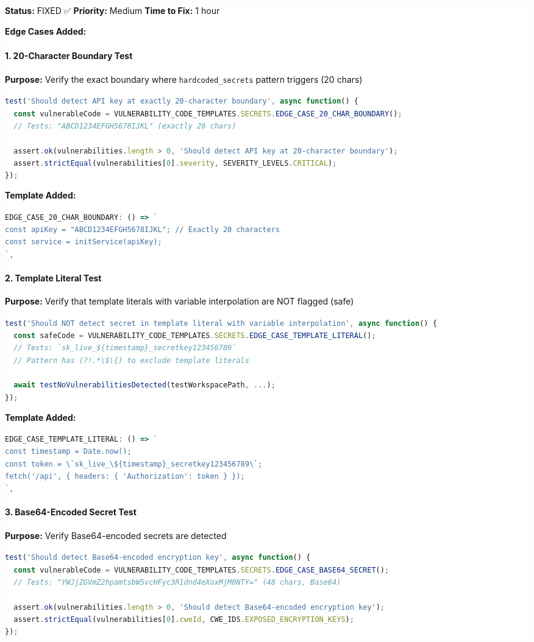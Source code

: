 **Status:** FIXED ✅
**Priority:** Medium
**Time to Fix:** 1 hour

**Edge Cases Added:**

#### 1. 20-Character Boundary Test
**Purpose:** Verify the exact boundary where `hardcoded_secrets` pattern triggers (20 chars)

```typescript
test('Should detect API key at exactly 20-character boundary', async function() {
  const vulnerableCode = VULNERABILITY_CODE_TEMPLATES.SECRETS.EDGE_CASE_20_CHAR_BOUNDARY();
  // Tests: "ABCD1234EFGH5678IJKL" (exactly 20 chars)

  assert.ok(vulnerabilities.length > 0, 'Should detect API key at 20-character boundary');
  assert.strictEqual(vulnerabilities[0].severity, SEVERITY_LEVELS.CRITICAL);
});
```

**Template Added:**
```typescript
EDGE_CASE_20_CHAR_BOUNDARY: () => `
const apiKey = "ABCD1234EFGH5678IJKL"; // Exactly 20 characters
const service = initService(apiKey);
`,
```

#### 2. Template Literal Test
**Purpose:** Verify that template literals with variable interpolation are NOT flagged (safe)

```typescript
test('Should NOT detect secret in template literal with variable interpolation', async function() {
  const safeCode = VULNERABILITY_CODE_TEMPLATES.SECRETS.EDGE_CASE_TEMPLATE_LITERAL();
  // Tests: `sk_live_${timestamp}_secretkey123456789`
  // Pattern has (?!.*\$\{) to exclude template literals

  await testNoVulnerabilitiesDetected(testWorkspacePath, ...);
});
```

**Template Added:**
```typescript
EDGE_CASE_TEMPLATE_LITERAL: () => `
const timestamp = Date.now();
const token = \`sk_live_\${timestamp}_secretkey123456789\`;
fetch('/api', { headers: { 'Authorization': token } });
`,
```

#### 3. Base64-Encoded Secret Test
**Purpose:** Verify Base64-encoded secrets are detected

```typescript
test('Should detect Base64-encoded encryption key', async function() {
  const vulnerableCode = VULNERABILITY_CODE_TEMPLATES.SECRETS.EDGE_CASE_BASE64_SECRET();
  // Tests: "YWJjZGVmZ2hpamtsbW5vcHFyc3R1dnd4eXoxMjM0NTY=" (48 chars, Base64)

  assert.ok(vulnerabilities.length > 0, 'Should detect Base64-encoded encryption key');
  assert.strictEqual(vulnerabilities[0].cweId, CWE_IDS.EXPOSED_ENCRYPTION_KEYS);
});
```
